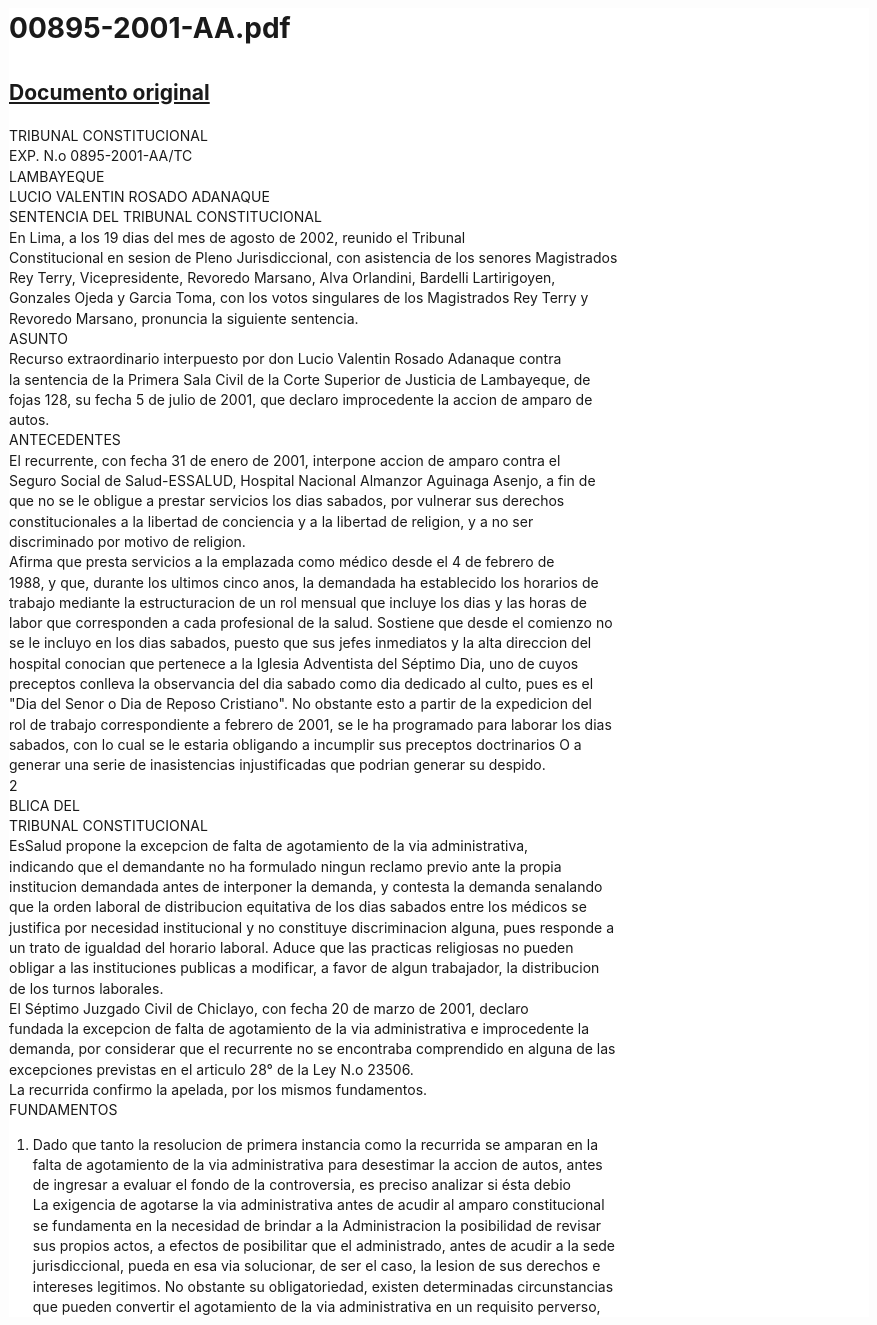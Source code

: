 
00895-2001-AA.pdf
=================
  
[Documento original](https://tc.gob.pe/jurisprudencia/2003/00895-2001-AA.pdf)  
---  
TRIBUNAL CONSTITUCIONAL  
EXP. N.o 0895-2001-AA/TC  
LAMBAYEQUE  
LUCIO VALENTIN ROSADO ADANAQUE  
SENTENCIA DEL TRIBUNAL CONSTITUCIONAL  
En Lima, a los 19 dias del mes de agosto de 2002, reunido el Tribunal  
Constitucional en sesion de Pleno Jurisdiccional, con asistencia de los senores Magistrados  
Rey Terry, Vicepresidente, Revoredo Marsano, Alva Orlandini, Bardelli Lartirigoyen,  
Gonzales Ojeda y Garcia Toma, con los votos singulares de los Magistrados Rey Terry y  
Revoredo Marsano, pronuncia la siguiente sentencia.  
ASUNTO  
Recurso extraordinario interpuesto por don Lucio Valentin Rosado Adanaque contra  
la sentencia de la Primera Sala Civil de la Corte Superior de Justicia de Lambayeque, de  
fojas 128, su fecha 5 de julio de 2001, que declaro improcedente la accion de amparo de  
autos.  
ANTECEDENTES  
El recurrente, con fecha 31 de enero de 2001, interpone accion de amparo contra el  
Seguro Social de Salud-ESSALUD, Hospital Nacional Almanzor Aguinaga Asenjo, a fin de  
que no se le obligue a prestar servicios los dias sabados, por vulnerar sus derechos  
constitucionales a la libertad de conciencia y a la libertad de religion, y a no ser  
discriminado por motivo de religion.  
Afirma que presta servicios a la emplazada como médico desde el 4 de febrero de  
1988, y que, durante los ultimos cinco anos, la demandada ha establecido los horarios de  
trabajo mediante la estructuracion de un rol mensual que incluye los dias y las horas de  
labor que corresponden a cada profesional de la salud. Sostiene que desde el comienzo no  
se le incluyo en los dias sabados, puesto que sus jefes inmediatos y la alta direccion del  
hospital conocian que pertenece a la Iglesia Adventista del Séptimo Dia, uno de cuyos  
preceptos conlleva la observancia del dia sabado como dia dedicado al culto, pues es el  
"Dia del Senor o Dia de Reposo Cristiano". No obstante esto a partir de la expedicion del  
rol de trabajo correspondiente a febrero de 2001, se le ha programado para laborar los dias  
sabados, con lo cual se le estaria obligando a incumplir sus preceptos doctrinarios O a  
generar una serie de inasistencias injustificadas que podrian generar su despido.  
2  
BLICA DEL  
TRIBUNAL CONSTITUCIONAL  
EsSalud propone la excepcion de falta de agotamiento de la via administrativa,  
indicando que el demandante no ha formulado ningun reclamo previo ante la propia  
institucion demandada antes de interponer la demanda, y contesta la demanda senalando  
que la orden laboral de distribucion equitativa de los dias sabados entre los médicos se  
justifica por necesidad institucional y no constituye discriminacion alguna, pues responde a  
un trato de igualdad del horario laboral. Aduce que las practicas religiosas no pueden  
obligar a las instituciones publicas a modificar, a favor de algun trabajador, la distribucion  
de los turnos laborales.  
El Séptimo Juzgado Civil de Chiclayo, con fecha 20 de marzo de 2001, declaro  
fundada la excepcion de falta de agotamiento de la via administrativa e improcedente la  
demanda, por considerar que el recurrente no se encontraba comprendido en alguna de las  
excepciones previstas en el articulo 28° de la Ley N.o 23506.  
La recurrida confirmo la apelada, por los mismos fundamentos.  
FUNDAMENTOS  
1. Dado que tanto la resolucion de primera instancia como la recurrida se amparan en la  
falta de agotamiento de la via administrativa para desestimar la accion de autos, antes  
de ingresar a evaluar el fondo de la controversia, es preciso analizar si ésta debio  
La exigencia de agotarse la via administrativa antes de acudir al amparo constitucional  
se fundamenta en la necesidad de brindar a la Administracion la posibilidad de revisar  
sus propios actos, a efectos de posibilitar que el administrado, antes de acudir a la sede  
jurisdiccional, pueda en esa via solucionar, de ser el caso, la lesion de sus derechos e  
intereses legitimos. No obstante su obligatoriedad, existen determinadas circunstancias  
que pueden convertir el agotamiento de la via administrativa en un requisito perverso,  